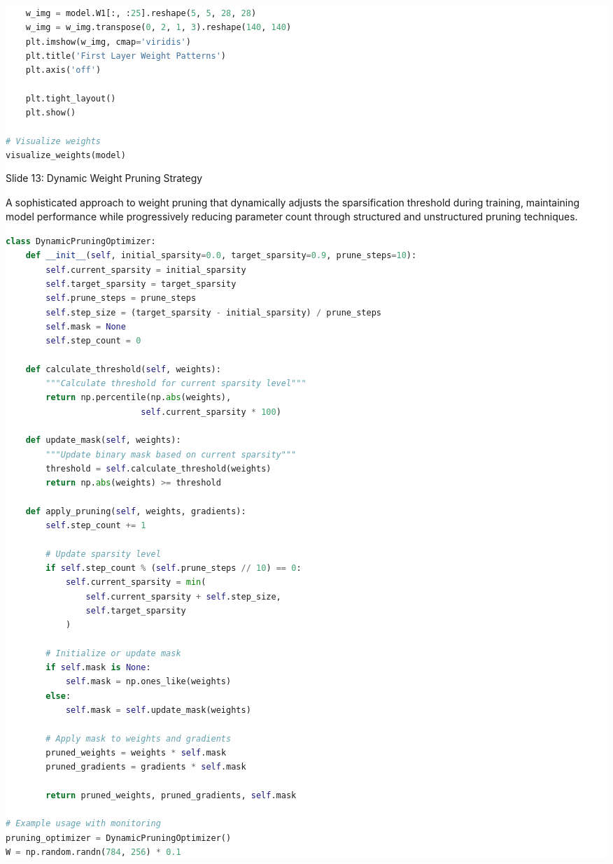 ```python
    w_img = model.W1[:, :25].reshape(5, 5, 28, 28)
    w_img = w_img.transpose(0, 2, 1, 3).reshape(140, 140)
    plt.imshow(w_img, cmap='viridis')
    plt.title('First Layer Weight Patterns')
    plt.axis('off')
    
    plt.tight_layout()
    plt.show()

# Visualize weights
visualize_weights(model)
```

Slide 13: Dynamic Weight Pruning Strategy

A sophisticated approach to weight pruning that dynamically adjusts the sparsification threshold during training, maintaining model performance while progressively reducing parameter count through structured and unstructured pruning techniques.

```python
class DynamicPruningOptimizer:
    def __init__(self, initial_sparsity=0.0, target_sparsity=0.9, prune_steps=10):
        self.current_sparsity = initial_sparsity
        self.target_sparsity = target_sparsity
        self.prune_steps = prune_steps
        self.step_size = (target_sparsity - initial_sparsity) / prune_steps
        self.mask = None
        self.step_count = 0
        
    def calculate_threshold(self, weights):
        """Calculate threshold for current sparsity level"""
        return np.percentile(np.abs(weights), 
                           self.current_sparsity * 100)
    
    def update_mask(self, weights):
        """Update binary mask based on current sparsity"""
        threshold = self.calculate_threshold(weights)
        return np.abs(weights) >= threshold
    
    def apply_pruning(self, weights, gradients):
        self.step_count += 1
        
        # Update sparsity level
        if self.step_count % (self.prune_steps // 10) == 0:
            self.current_sparsity = min(
                self.current_sparsity + self.step_size,
                self.target_sparsity
            )
        
        # Initialize or update mask
        if self.mask is None:
            self.mask = np.ones_like(weights)
        else:
            self.mask = self.update_mask(weights)
        
        # Apply mask to weights and gradients
        pruned_weights = weights * self.mask
        pruned_gradients = gradients * self.mask
        
        return pruned_weights, pruned_gradients, self.mask

# Example usage with monitoring
pruning_optimizer = DynamicPruningOptimizer()
W = np.random.randn(784, 256) * 0.1
```